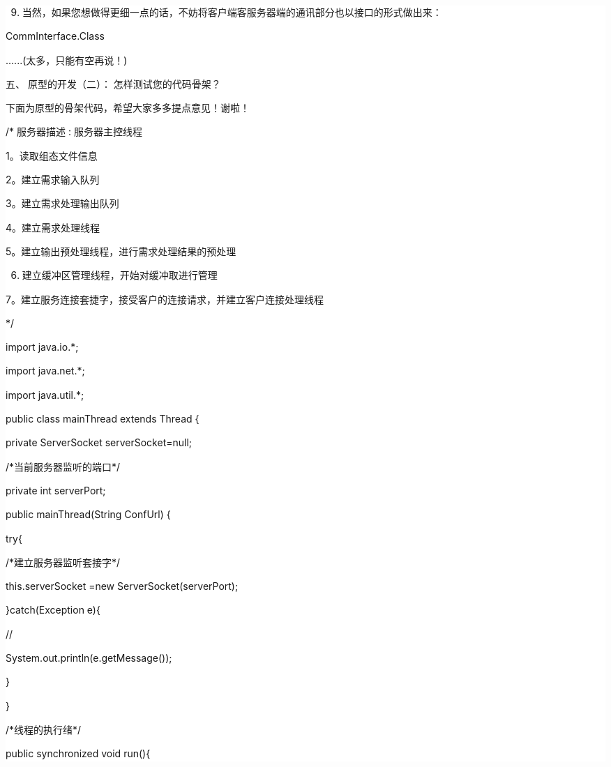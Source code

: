 9. 当然，如果您想做得更细一点的话，不妨将客户端客服务器端的通讯部分也以接口的形式做出来：
  
  
CommInterface.Class

......(太多，只能有空再说！)

五、 原型的开发（二）： 怎样测试您的代码骨架？

下面为原型的骨架代码，希望大家多多提点意见！谢啦！

/\* 服务器描述 : 服务器主控线程
  
1。读取组态文件信息
  
2。建立需求输入队列
  
3。建立需求处理输出队列
  
4。建立需求处理线程
  
5。建立输出预处理线程，进行需求处理结果的预处理
  
6. 建立缓冲区管理线程，开始对缓冲取进行管理
  
7。建立服务连接套捷字，接受客户的连接请求，并建立客户连接处理线程
  
\*/

import java.io.\*;
  
import java.net.\*;
  
import java.util.\*;

public class mainThread extends Thread {

private ServerSocket serverSocket=null;

/\*当前服务器监听的端口\*/
  
private int serverPort;

public mainThread(String ConfUrl) {
  
try{
  
  
/\*建立服务器监听套接字\*/
  
this.serverSocket =new ServerSocket(serverPort);

}catch(Exception e){
  
//
  
System.out.println(e.getMessage());
  
}

}

/\*线程的执行绪\*/
  
public synchronized void run(){
